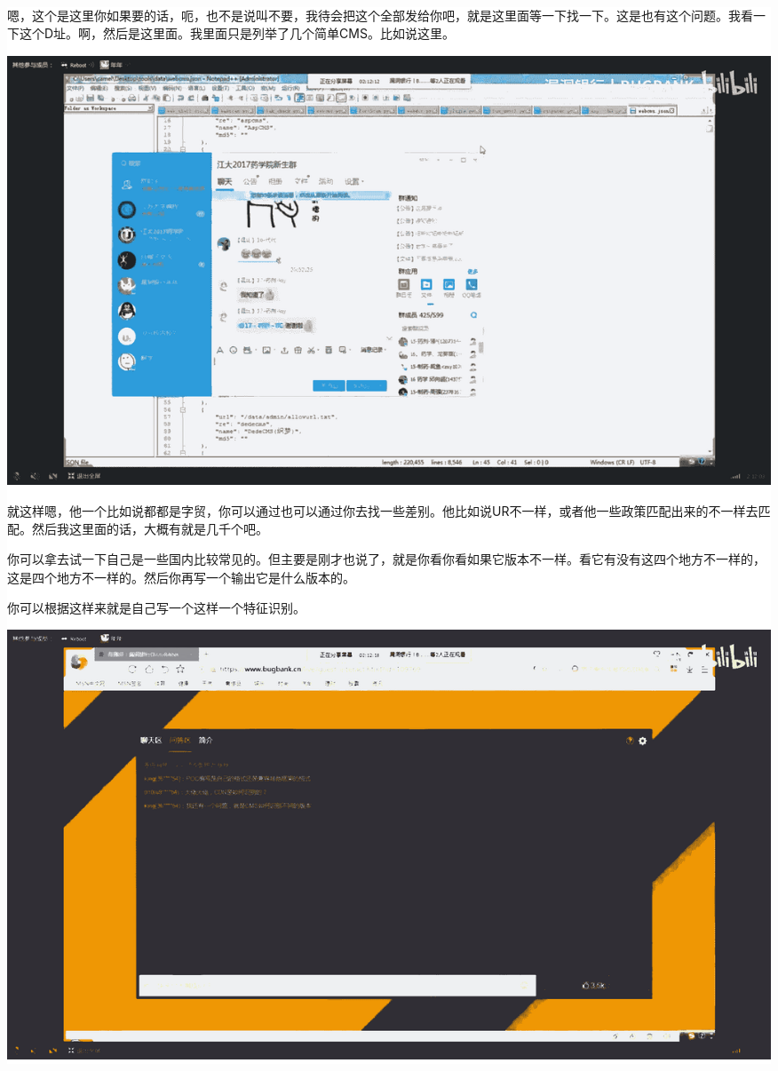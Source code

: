 嗯，这个是这里你如果要的话，呃，也不是说叫不要，我待会把这个全部发给你吧，就是这里面等一下找一下。这是也有这个问题。我看一下这个D址。啊，然后是这里面。我里面只是列举了几个简单CMS。比如说这里。



![](img/0e8360c50d384a8cb15b5fe1a23fc347_44.png)

就这样嗯，他一个比如说都都是字贸，你可以通过也可以通过你去找一些差别。他比如说UR不一样，或者他一些政策匹配出来的不一样去匹配。然后我这里面的话，大概有就是几千个吧。

你可以拿去试一下自己是一些国内比较常见的。但主要是刚才也说了，就是你看你看如果它版本不一样。看它有没有这四个地方不一样的，这是四个地方不一样的。然后你再写一个输出它是什么版本的。

你可以根据这样来就是自己写一个这样一个特征识别。

![](img/0e8360c50d384a8cb15b5fe1a23fc347_46.png)
